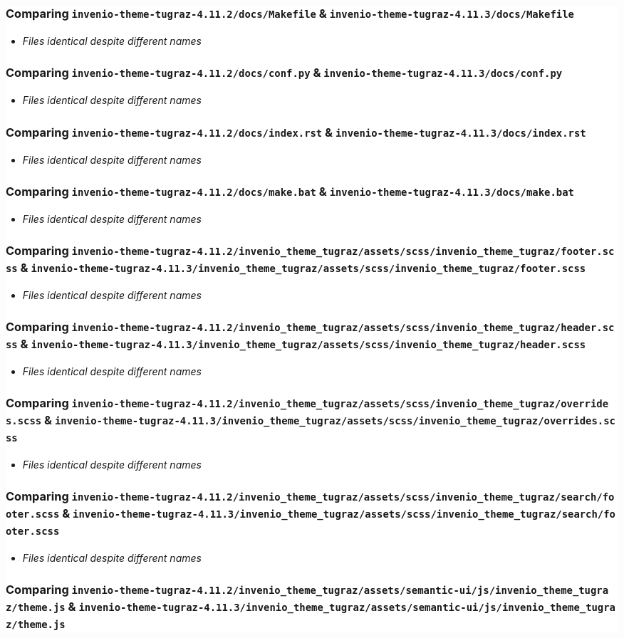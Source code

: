 ### Comparing `invenio-theme-tugraz-4.11.2/docs/Makefile` & `invenio-theme-tugraz-4.11.3/docs/Makefile`

 * *Files identical despite different names*

### Comparing `invenio-theme-tugraz-4.11.2/docs/conf.py` & `invenio-theme-tugraz-4.11.3/docs/conf.py`

 * *Files identical despite different names*

### Comparing `invenio-theme-tugraz-4.11.2/docs/index.rst` & `invenio-theme-tugraz-4.11.3/docs/index.rst`

 * *Files identical despite different names*

### Comparing `invenio-theme-tugraz-4.11.2/docs/make.bat` & `invenio-theme-tugraz-4.11.3/docs/make.bat`

 * *Files identical despite different names*

### Comparing `invenio-theme-tugraz-4.11.2/invenio_theme_tugraz/assets/scss/invenio_theme_tugraz/footer.scss` & `invenio-theme-tugraz-4.11.3/invenio_theme_tugraz/assets/scss/invenio_theme_tugraz/footer.scss`

 * *Files identical despite different names*

### Comparing `invenio-theme-tugraz-4.11.2/invenio_theme_tugraz/assets/scss/invenio_theme_tugraz/header.scss` & `invenio-theme-tugraz-4.11.3/invenio_theme_tugraz/assets/scss/invenio_theme_tugraz/header.scss`

 * *Files identical despite different names*

### Comparing `invenio-theme-tugraz-4.11.2/invenio_theme_tugraz/assets/scss/invenio_theme_tugraz/overrides.scss` & `invenio-theme-tugraz-4.11.3/invenio_theme_tugraz/assets/scss/invenio_theme_tugraz/overrides.scss`

 * *Files identical despite different names*

### Comparing `invenio-theme-tugraz-4.11.2/invenio_theme_tugraz/assets/scss/invenio_theme_tugraz/search/footer.scss` & `invenio-theme-tugraz-4.11.3/invenio_theme_tugraz/assets/scss/invenio_theme_tugraz/search/footer.scss`

 * *Files identical despite different names*

### Comparing `invenio-theme-tugraz-4.11.2/invenio_theme_tugraz/assets/semantic-ui/js/invenio_theme_tugraz/theme.js` & `invenio-theme-tugraz-4.11.3/invenio_theme_tugraz/assets/semantic-ui/js/invenio_theme_tugraz/theme.js`
